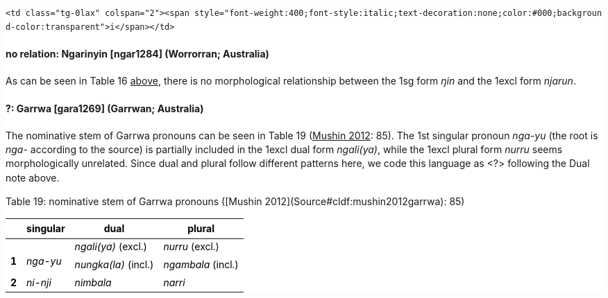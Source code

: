     <td class="tg-0lax" colspan="2"><span style="font-weight:400;font-style:italic;text-decoration:none;color:#000;background-color:transparent">i</span></td>
  </tr>
</tbody>
</table>
</div>

#### no relation: Ngarinyin \[ngar1284\] (Worrorran; Australia)
As can be seen in Table 16 [above](#no-ngarinyin-ngar1284-worrorran-australia), there is no morphological relationship between the 1sg form *ŋin* and the 1excl form *njarun*.

#### ?: Garrwa \[gara1269\] (Garrwan; Australia)
The nominative stem of Garrwa pronouns can be seen in Table 19 ([Mushin 2012](Source#cldf:mushin2012garrwa): 85). The 1st singular pronoun *nga-yu* (the root is *nga-* according to the source) is partially included in the 1excl dual form *ngali(ya)*, while the 1excl plural form *nurru* seems morphologically unrelated. Since dual and plural follow different patterns here, we code this language as &lt;?&gt; following the Dual note above.

<div class="datainset">
Table 19: nominative stem of Garrwa pronouns ([Mushin 2012](Source#cldf:mushin2012garrwa): 85)
<table class="fulltable">
<thead>
  <tr>
    <th class="tg-0lax"></th>
    <th class="tg-0lax"><span style="font-weight:700;font-style:normal;text-decoration:none;color:#000;background-color:transparent">singular</span></th>
    <th class="tg-0lax"><span style="font-weight:700;font-style:normal;text-decoration:none;color:#000;background-color:transparent">dual </span></th>
    <th class="tg-0lax"><span style="font-weight:700;font-style:normal;text-decoration:none;color:#000;background-color:transparent">plural</span></th>
  </tr>
</thead>
<tbody>
  <tr>
    <td class="tg-0lax" rowspan="2"><br><span style="font-weight:700;font-style:normal;text-decoration:none;color:#000;background-color:transparent">1</span></td>
    <td class="tg-0lax" rowspan="2"><br><span style="font-weight:400;font-style:italic;text-decoration:none;color:#000;background-color:transparent">nga-yu</span></td>
    <td class="tg-0lax"><span style="font-weight:400;font-style:italic;text-decoration:none;color:#000;background-color:transparent">ngali(ya) </span><span style="font-weight:400;font-style:normal;text-decoration:none;color:#000;background-color:transparent">(excl.)</span></td>
    <td class="tg-0lax"><span style="font-weight:400;font-style:italic;text-decoration:none;color:#000;background-color:transparent">nurru </span><span style="font-weight:400;font-style:normal;text-decoration:none;color:#000;background-color:transparent">(excl.)</span></td>
  </tr>
  <tr>
    <td class="tg-0lax"><span style="font-weight:400;font-style:italic;text-decoration:none;color:#000;background-color:transparent">nungka(la) </span><span style="font-weight:400;font-style:normal;text-decoration:none;color:#000;background-color:transparent">(incl.)</span></td>
    <td class="tg-0lax"><span style="font-weight:400;font-style:italic;text-decoration:none;color:#000;background-color:transparent">ngambala </span><span style="font-weight:400;font-style:normal;text-decoration:none;color:#000;background-color:transparent">(incl.)</span></td>
  </tr>
  <tr>
    <td class="tg-0lax"><span style="font-weight:700;font-style:normal;text-decoration:none;color:#000;background-color:transparent">2</span></td>
    <td class="tg-0lax"><span style="font-weight:400;font-style:italic;text-decoration:none;color:#000;background-color:transparent">ni-nji</span></td>
    <td class="tg-0lax"><span style="font-weight:400;font-style:italic;text-decoration:none;color:#000;background-color:transparent">nimbala</span></td>
    <td class="tg-0lax"><span style="font-weight:400;font-style:italic;text-decoration:none;color:#000;background-color:transparent">narri</span></td>
  </tr>

[^1]: Examining all examples in several souces on Pirahã (Everett [1986](Source#cldf:everett1986piraha), [1993](Source#cldf:everett1993piraha); [Sheldon 1988](Source#cldf:sheldon1988piraha) didn’t uncover any case where the 1st person pronoun was used and then interpreted/translated as “we” (1+3). Also, no cases of “I and him” or “I with him” were found.
[^2]: Making Ppron-07 applicable to minimal-augmented systems is not trivial, as it is not clear what forms should be compared. We considered three options: (i) Ppron-07 is not applicable for minimal-augmented systems, the option we ultimately chose, (ii) the forms compared are 1 (minimal exclusive) and 1+2 (minimal inclusive), (iii) the forms compared are 1+2 (minimal inclusive) and 1+2+3 (augmented inclusive). Option (ii) is appealing for comparing the “same” forms as in a singular-plural system. However, the conceptualization of 1+2(+3) (1st plural inclusive) is arguably different from 1+2 (minimal inclusive), since the last one is a basic person of the system. Option (iii) retains the symmetry of the plural/augmented relationship between the two forms being compared, but loses the connection to the arguably more basic 1 (sg or minimal exclusive) form. Thus, we opt for Option (i), the most conservative in a sense, since it remains agnostic.